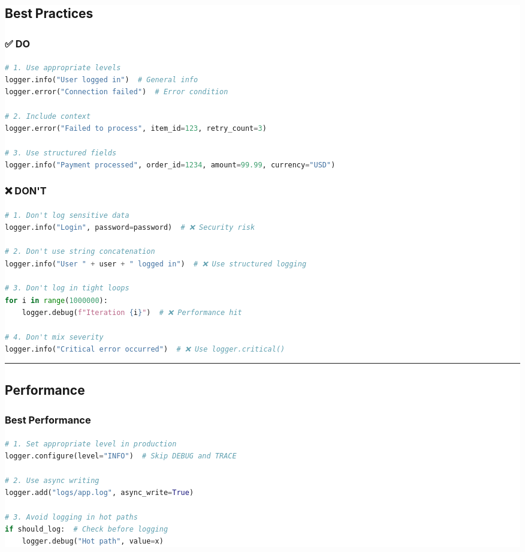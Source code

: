 
## Best Practices

### ✅ DO

```python
# 1. Use appropriate levels
logger.info("User logged in")  # General info
logger.error("Connection failed")  # Error condition

# 2. Include context
logger.error("Failed to process", item_id=123, retry_count=3)

# 3. Use structured fields
logger.info("Payment processed", order_id=1234, amount=99.99, currency="USD")
```

### ❌ DON'T

```python
# 1. Don't log sensitive data
logger.info("Login", password=password)  # ❌ Security risk

# 2. Don't use string concatenation
logger.info("User " + user + " logged in")  # ❌ Use structured logging

# 3. Don't log in tight loops
for i in range(1000000):
    logger.debug(f"Iteration {i}")  # ❌ Performance hit

# 4. Don't mix severity
logger.info("Critical error occurred")  # ❌ Use logger.critical()
```

---

## Performance

### Best Performance

```python
# 1. Set appropriate level in production
logger.configure(level="INFO")  # Skip DEBUG and TRACE

# 2. Use async writing
logger.add("logs/app.log", async_write=True)

# 3. Avoid logging in hot paths
if should_log:  # Check before logging
    logger.debug("Hot path", value=x)
```
